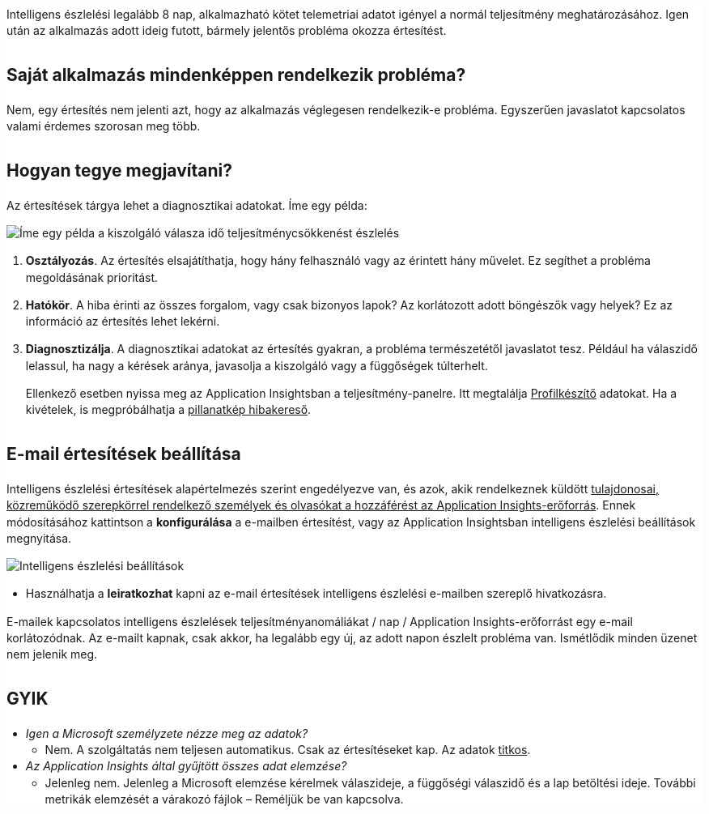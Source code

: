 Intelligens észlelési legalább 8 nap, alkalmazható kötet telemetriai adatot igényel a normál teljesítmény meghatározásához. Igen után az alkalmazás adott ideig futott, bármely jelentős probléma okozza értesítést.


## <a name="does-my-app-definitely-have-a-problem"></a>Saját alkalmazás mindenképpen rendelkezik probléma?

Nem, egy értesítés nem jelenti azt, hogy az alkalmazás véglegesen rendelkezik-e probléma. Egyszerűen javaslatot kapcsolatos valami érdemes szorosan meg több.

## <a name="how-do-i-fix-it"></a>Hogyan tegye megjavítani?

Az értesítések tárgya lehet a diagnosztikai adatokat. Íme egy példa:


![Íme egy példa a kiszolgáló válasza idő teljesítménycsökkenést észlelés](./media/app-insights-proactive-diagnostics/server_response_time_degradation.png)

1. **Osztályozás**. Az értesítés elsajátíthatja, hogy hány felhasználó vagy az érintett hány művelet. Ez segíthet a probléma megoldásának prioritást.
2. **Hatókör**. A hiba érinti az összes forgalom, vagy csak bizonyos lapok? Az korlátozott adott böngészők vagy helyek? Ez az információ az értesítés lehet lekérni.
3. **Diagnosztizálja**. A diagnosztikai adatokat az értesítés gyakran, a probléma természetétől javaslatot tesz. Például ha válaszidő lelassul, ha nagy a kérések aránya, javasolja a kiszolgáló vagy a függőségek túlterhelt. 

    Ellenkező esetben nyissa meg az Application Insightsban a teljesítmény-panelre. Itt megtalálja [Profilkészítő](app-insights-profiler.md) adatokat. Ha a kivételek, is megpróbálhatja a [pillanatkép hibakereső](app-insights-snapshot-debugger.md).



## <a name="configure-email-notifications"></a>E-mail értesítések beállítása

Intelligens észlelési értesítések alapértelmezés szerint engedélyezve van, és azok, akik rendelkeznek küldött [tulajdonosai, közreműködő szerepkörrel rendelkező személyek és olvasókat a hozzáférést az Application Insights-erőforrás](app-insights-resources-roles-access-control.md). Ennek módosításához kattintson a **konfigurálása** a e-mailben értesítést, vagy az Application Insightsban intelligens észlelési beállítások megnyitása. 
  
  ![Intelligens észlelési beállítások](./media/app-insights-proactive-diagnostics/smart_detection_configuration.png)
  
  * Használhatja a **leiratkozhat** kapni az e-mail értesítések intelligens észlelési e-mailben szereplő hivatkozásra.

E-mailek kapcsolatos intelligens észlelések teljesítményanomáliákat / nap / Application Insights-erőforrást egy e-mail korlátozódnak. Az e-mailt kapnak, csak akkor, ha legalább egy új, az adott napon észlelt probléma van. Ismétlődik minden üzenet nem jelenik meg. 

## <a name="faq"></a>GYIK

* *Igen a Microsoft személyzete nézze meg az adatok?*
  * Nem. A szolgáltatás nem teljesen automatikus. Csak az értesítéseket kap. Az adatok [titkos](app-insights-data-retention-privacy.md).
* *Az Application Insights által gyűjtött összes adat elemzése?*
  * Jelenleg nem. Jelenleg a Microsoft elemzése kérelmek válaszideje, a függőségi válaszidő és a lap betöltési ideje. További metrikák elemzését a várakozó fájlok – Reméljük be van kapcsolva.

